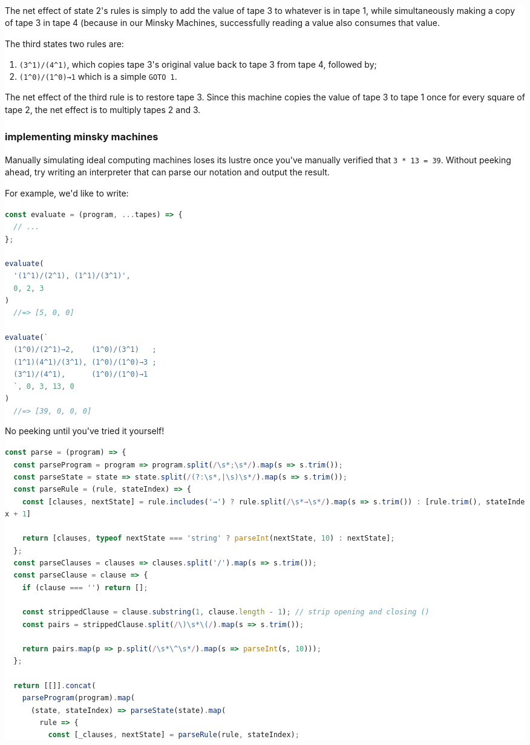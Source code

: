 The net effect of state 2's rules is simply to add the value of tape 3 to whatever is in tape 1, while simultaneously making a copy of tape 3 in tape 4 (because in our Minsky Machines, successfully reading a value also consumes that value.

The third states two rules are:

1. `(3^1)/(4^1)`, which copies tape 3's original value back to tape 3 from tape 4, followed by;
2. `(1^0)/(1^0)→1` which is a simple `GOTO 1`.

The net effect of the third rule is to restore tape 3. Since this machine copies the value of tape 3 to tape 1 once for every square of tape 2, the net effect is to multiply tapes 2 and 3.

### implementing minsky machines

Manually simulating ideal computing machines loses its lustre once you've manually verified that `3 * 13 = 39`. Without peeking ahead, try writing an interpreter that can parse our notation and output the result.

For example, we'd like to write:

```javascript
const evaluate = (program, ...tapes) => {
  // ...
};

evaluate(
  '(1^1)/(2^1), (1^1)/(3^1)',
  0, 2, 3
)
  //=> [5, 0, 0]

evaluate(`
  (1^0)/(2^1)→2,    (1^0)/(3^1)   ;
  (1^1)(4^1)/(3^1), (1^0)/(1^0)→3 ;
  (3^1)/(4^1),      (1^0)/(1^0)→1
  `, 0, 3, 13, 0
)
  //=> [39, 0, 0, 0]
```

No peeking until you've tried it yourself!

```javascript
const parse = (program) => {
  const parseProgram = program => program.split(/\s*;\s*/).map(s => s.trim());
  const parseState = state => state.split(/(?:\s*,|\s)\s*/).map(s => s.trim());
  const parseRule = (rule, stateIndex) => {
    const [clauses, nextState] = rule.includes('→') ? rule.split(/\s*→\s*/).map(s => s.trim()) : [rule.trim(), stateIndex + 1]

    return [clauses, typeof nextState === 'string' ? parseInt(nextState, 10) : nextState];
  };
  const parseClauses = clauses => clauses.split('/').map(s => s.trim());
  const parseClause = clause => {
    if (clause === '') return [];

    const strippedClause = clause.substring(1, clause.length - 1); // strip opening and closing ()
    const pairs = strippedClause.split(/\)\s*\(/).map(s => s.trim());

    return pairs.map(p => p.split(/\s*\^\s*/).map(s => parseInt(s, 10)));
  };

  return [[]].concat(
    parseProgram(program).map(
      (state, stateIndex) => parseState(state).map(
        rule => {
          const [_clauses, nextState] = parseRule(rule, stateIndex);
```

[John Horton Conway]: https://en.wikipedia.org/wiki/John_Horton_Conway
[^solveit]: ["Can you solve it? John Horton Conway, playful maths genius"](https://www.theguardian.com/science/2020/apr/20/can-you-solve-it-john-horton-conway-playful-maths-genius)
[^guardian]: [Obituary in The Guardian](https://www.theguardian.com/science/2020/apr/23/john-horton-conway-obituary) (paywall)
[^princeton]: [Mathematician John Horton Conway, a ‘magical genius’ known for inventing the ‘Game of Life,’ dies at age 82](https://www.princeton.edu/news/2020/04/14/mathematician-john-horton-conway-magical-genius-known-inventing-game-life-dies-age)
[^nyt]: [John Horton Conway, a ‘Magical Genius’ in Math, Dies at 82](https://www.nytimes.com/2020/04/15/technology/john-horton-conway-dead-coronavirus.html) (paywall)
[mg]: https://en.wikipedia.org/wiki/Martin_Gardner
[GoL]: https://en.wikipedia.org/wiki/Conway%27s_Game_of_Life
[^CoL]: [Cafe au Life](https://github.com/raganwald/cafeaulife), an implementation of HashLife in CoffeeScript
[^HL]: [HashLife in the Browser](https://github.com/raganwald/hashlife)
[^TSL]: [Time, Space, and Life As We Know It](https://raganwald.com/2017/01/12/time-space-life-as-we-know-it.html)
[eleven]: https://www.youtube.com/watch?v=MNuFcIRlwdc
[ru]: https://www.amazon.com/gp/product/0809252023/ref=as_li_ss_tl?ie=UTF8&linkCode=ll1&tag=raganwald001-20&linkId=2676ba561595f3a279e159b2b0be475b&language=en_US
[GoS]: https://www.rand.org/pubs/commercial_books/CB149-1.html
[onag]: https://en.wikipedia.org/wiki/On_Numbers_and_Games
[Surreal Numbers]: https://en.wikipedia.org/wiki/Surreal_number
[^elegance]: [Elegance and the Surreals](https://raganwald.com/2009/03/07/elegance-and-the-surreals.html)
[^horton]: [A Surreal Encounter with a Winged Elephant](https://raganwald.com/enchanted-forest/horton.html)
[FRACTRAN]: https://en.wikipedia.org/wiki/FRACTRAN
[^scihub]: [Open Problems in Communication & Computation](/assets/fractran/open-problems-in-communication-and-computation-1987.pdf) is available on SciHub, or by paying rent to Springer-Verlag. I chose to use SciHub and to simultaneously purchase a used copy of the book online. I don't know how long we'll still be able to buy used books, but I'm taking full advantage of the privilege while we're still permitted to do so.
[^snark]: Feel free to use FRACTRAN to ace the programming interview when somene asks for a program to compute `fib(n)`.
[^debug-fib]: The complete debug output is in [this gist](https://gist.github.com/raganwald/57e9ebf26e3cd2d07aa014e79c1e9748#file-out-md).
[^n-fib]: The complete list of values of *n* is in [this gist](https://gist.github.com/raganwald/57e9ebf26e3cd2d07aa014e79c1e9748#file-values-of-n-txt).
[^bigint]: `BigInt` is slated to enter JavaScript formally in ES2020. Most of the code in this blog is deliberately as old as possible, however exceptions are justified when the feature greatly simplifies the code by removing accidental complexity, and doesn't affect the central idea of the code itself.<br/><br/>In this case, using a third-party BigInt library or rolling our own big integer implementation would obfuscate the central idea of the code.
[^chch]: Before anybody [quotes Djikstra](/assets/media/Dijkstra68.pdf), remember that ["Considered Harmful" Essays Considered Harmful](https://meyerweb.com/eric/comment/chech.html)
[Marvin Minsky]: http://web.media.mit.edu/~minsky/
[Stewart Brand]: http://sb.longnow.org/
[The Media Lab]: https://www.amazon.com/Media-Lab-Inventing-Future-M-I-T/dp/0670814423/ref=as_li_ss_tl?ie=UTF8&linkCode=ll1&tag=raganwald001-20&linkId=e5653e0666603d4426dc84ed2719d0a8&language=en_US
[^gatekeepers]: There is a persistant myth in software that Enterprise Technology Sales are conducted on the golf course, and that the sales team who spends the most on steak and bourbon wins the deal no matter how crap-tastic their proposal.<br/><br/>People promulgating this myth greatly underestimate the number of individuals in any non-trivial organization who lay in wait for proposals, ready to make their own reputations by pointing out the flaws in every proposed adoption project.
[tulip mania]: https://en.wikipedia.org/wiki/Tulip_mania
[The Society of Mind]: https://www.amazon.com/exec/obidos/ISBN=0671657135/marvinminskyA/ref=as_li_ss_tl?ie=UTF8&linkCode=ll1&tag=raganwald001-20&linkId=cbacf6f35f9fee30f018335fa1518663&language=en_US
[CDSoM]: http://web.media.mit.edu/~minsky/Voyager.html
[PowerCD]: https://en.wikipedia.org/wiki/PowerCD
[QED]: https://en.wikipedia.org/wiki/QED:_The_Strange_Theory_of_Light_and_Matter "QED: The Strange Theory of Light and Matter"
[^mm-esolang]: [Minsky Machines on esoloangs.org](https://esolangs.org/wiki/Minsky_machine)
[^mm-wiki]: [Minsky Machines on Wikipedia](https://en.wikipedia.org/wiki/Register_machine#Minsky,_Melzak-Lambek_and_Shepherdson–Sturgis_models_"cut_the_tape"_into_many)
[Register Machines]: https://en.wikipedia.org/wiki/Register_machine
[Turing Machine]: https://www.cl.cam.ac.uk/projects/raspberrypi/tutorials/turing-machine/one.html "What is a Turing Machine?"
[^even-more-marvellous]: Even more marvellously, for every Magnificent Minsky Machine with two or more tapes, there also exists an equivalent "Master" Minsky Machine with just one tape, and more states. But we are getting ahead of ourselves.
[Gödel Numbering]: https://en.wikipedia.org/wiki/Gödel_numbering
[factorization]: https://en.wikipedia.org/wiki/Integer_factorization "Integer Factorization"
[^obvious]: So obvious that I have no doubt that you saw it much more quickly than I did when I first read about these subjects.
[^two-hundred]: Our implementation can only handle Magnificent and Marvellous Minsky Machines with a maximum of 200 registers, but that's enough to demonstrate the principle, and it is not particularly difficult to write a version of `tapeToPrime` that can handle any number of registers.
[Piet]: https://leanpub.com/piet
[test]: https://plato.stanford.edu/entries/turing-test/
[tmc]: https://en.wikipedia.org/wiki/Thinking_Machines_Corporation
[^summ]: Alas, [The Proceedings of the 8th Symposium on Mathematical Foundations in Computer Science](/assets/fractran/Mathematical-Foundations-of-Computer-Science-1979-Proceedings-8th-Symposium-Olomouc-Czechoslovakia-September-3-7-1979.pdf) is also behind the Springer-verlag rent-collecting gate.